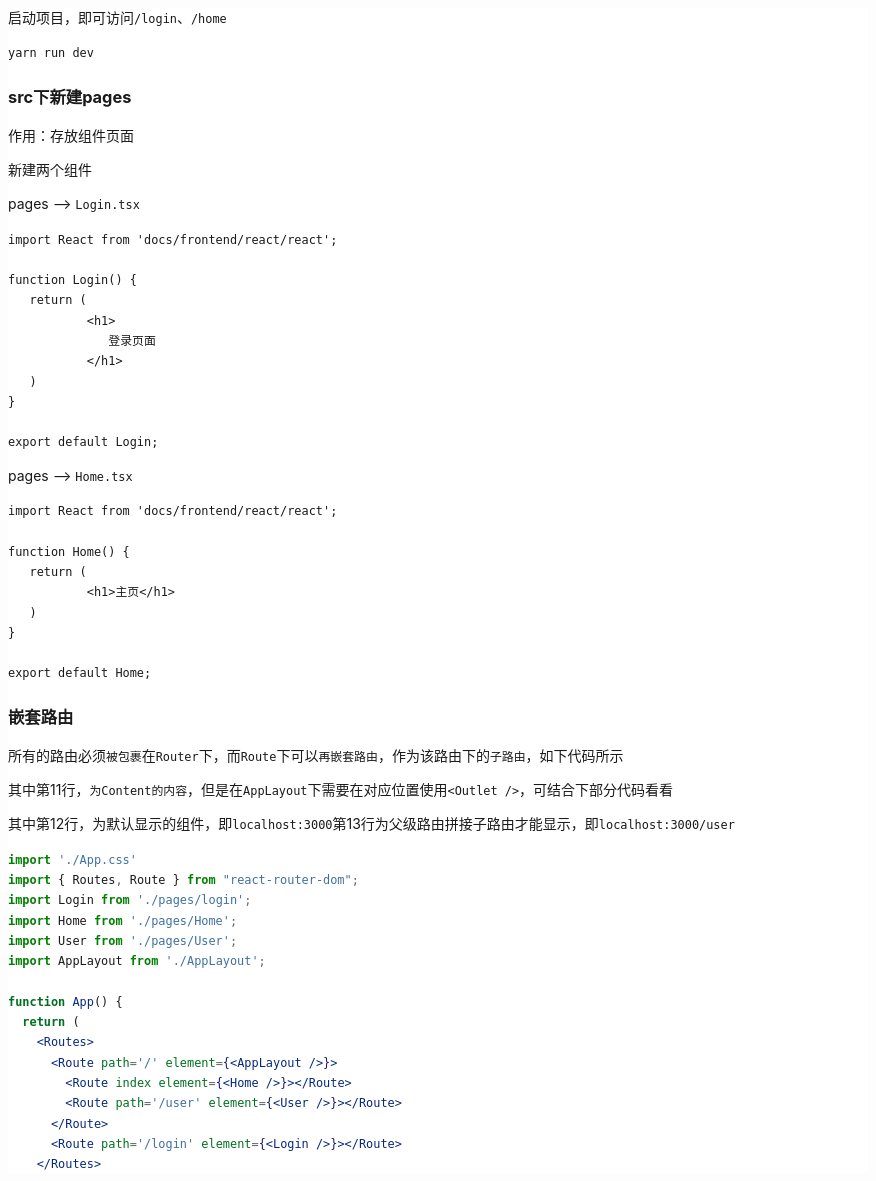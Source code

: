 

启动项目，即可访问`/login`、`/home`

```bash
yarn run dev
```

### src下新建pages

作用：存放组件页面



新建两个组件

pages --> `Login.tsx`

```tsx
import React from 'docs/frontend/react/react';

function Login() {
   return (
           <h1>
              登录页面
           </h1>
   )
}

export default Login;
```

pages --> `Home.tsx`

```tsx
import React from 'docs/frontend/react/react';

function Home() {
   return (
           <h1>主页</h1>
   )
}

export default Home;
```

### 嵌套路由

所有的路由必须`被包裹`在`Router`下，而`Route`下可以`再嵌套路由`，作为该路由下的`子路由`，如下代码所示

其中第11行，`为Content的内容`，但是在`AppLayout`下需要在对应位置使用`<Outlet />`，可结合下部分代码看看

其中第12行，为默认显示的组件，即`localhost:3000`第13行为父级路由拼接子路由才能显示，即`localhost:3000/user`

```jsx
import './App.css'
import { Routes, Route } from "react-router-dom";
import Login from './pages/login';
import Home from './pages/Home';
import User from './pages/User';
import AppLayout from './AppLayout';

function App() {
  return (
    <Routes>
      <Route path='/' element={<AppLayout />}>
        <Route index element={<Home />}></Route>
        <Route path='/user' element={<User />}></Route>
      </Route>
      <Route path='/login' element={<Login />}></Route>
    </Routes>
```